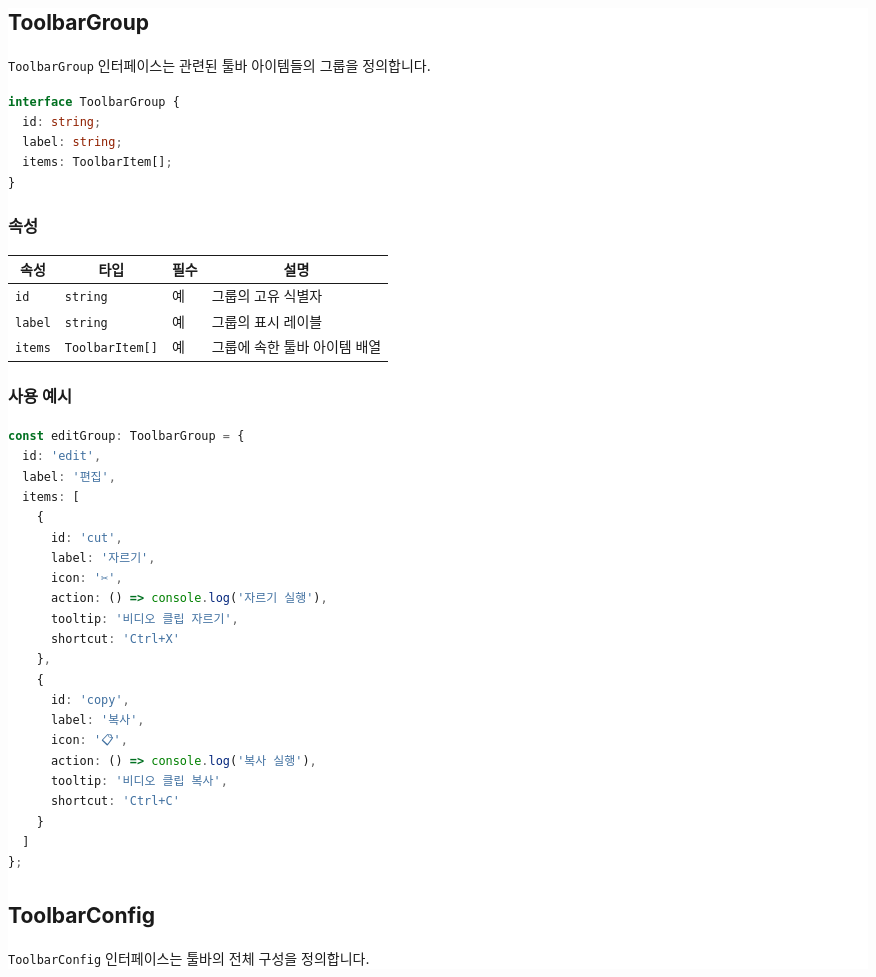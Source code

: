 ## ToolbarGroup

`ToolbarGroup` 인터페이스는 관련된 툴바 아이템들의 그룹을 정의합니다.

```typescript
interface ToolbarGroup {
  id: string;
  label: string;
  items: ToolbarItem[];
}
```

### 속성

| 속성 | 타입 | 필수 | 설명 |
|------|------|------|------|
| `id` | `string` | 예 | 그룹의 고유 식별자 |
| `label` | `string` | 예 | 그룹의 표시 레이블 |
| `items` | `ToolbarItem[]` | 예 | 그룹에 속한 툴바 아이템 배열 |

### 사용 예시

```typescript
const editGroup: ToolbarGroup = {
  id: 'edit',
  label: '편집',
  items: [
    {
      id: 'cut',
      label: '자르기',
      icon: '✂️',
      action: () => console.log('자르기 실행'),
      tooltip: '비디오 클립 자르기',
      shortcut: 'Ctrl+X'
    },
    {
      id: 'copy',
      label: '복사',
      icon: '📋',
      action: () => console.log('복사 실행'),
      tooltip: '비디오 클립 복사',
      shortcut: 'Ctrl+C'
    }
  ]
};
```

## ToolbarConfig

`ToolbarConfig` 인터페이스는 툴바의 전체 구성을 정의합니다.

